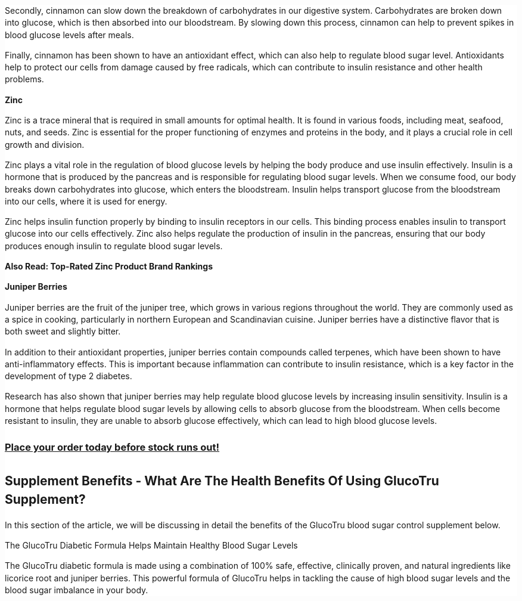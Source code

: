 Secondly, cinnamon can slow down the breakdown of carbohydrates in our digestive system. Carbohydrates are broken down into glucose, which is then absorbed into our bloodstream. By slowing down this process, cinnamon can help to prevent spikes in blood glucose levels after meals. 

Finally, cinnamon has been shown to have an antioxidant effect, which can also help to regulate blood sugar level. Antioxidants help to protect our cells from damage caused by free radicals, which can contribute to insulin resistance and other health problems. 

**Zinc** 

Zinc is a trace mineral that is required in small amounts for optimal health. It is found in various foods, including meat, seafood, nuts, and seeds. Zinc is essential for the proper functioning of enzymes and proteins in the body, and it plays a crucial role in cell growth and division. 

Zinc plays a vital role in the regulation of blood glucose levels by helping the body produce and use insulin effectively. Insulin is a hormone that is produced by the pancreas and is responsible for regulating blood sugar levels. When we consume food, our body breaks down carbohydrates into glucose, which enters the bloodstream. Insulin helps transport glucose from the bloodstream into our cells, where it is used for energy. 

Zinc helps insulin function properly by binding to insulin receptors in our cells. This binding process enables insulin to transport glucose into our cells effectively. Zinc also helps regulate the production of insulin in the pancreas, ensuring that our body produces enough insulin to regulate blood sugar levels. 

**Also Read: Top-Rated Zinc Product Brand Rankings** 

**Juniper Berries** 

Juniper berries are the fruit of the juniper tree, which grows in various regions throughout the world. They are commonly used as a spice in cooking, particularly in northern European and Scandinavian cuisine. Juniper berries have a distinctive flavor that is both sweet and slightly bitter. 

In addition to their antioxidant properties, juniper berries contain compounds called terpenes, which have been shown to have anti-inflammatory effects. This is important because inflammation can contribute to insulin resistance, which is a key factor in the development of type 2 diabetes. 

Research has also shown that juniper berries may help regulate blood glucose levels by increasing insulin sensitivity. Insulin is a hormone that helps regulate blood sugar levels by allowing cells to absorb glucose from the bloodstream. When cells become resistant to insulin, they are unable to absorb glucose effectively, which can lead to high blood glucose levels. 

### **[Place your order today before stock runs out!](https://www.glitco.com/get-glucotru-blood-sugar)**

**Supplement Benefits - What Are The Health Benefits Of Using GlucoTru Supplement?**
------------------------------------------------------------------------------------

In this section of the article, we will be discussing in detail the benefits of the GlucoTru blood sugar control supplement below. 

The GlucoTru Diabetic Formula Helps Maintain Healthy Blood Sugar Levels 

The GlucoTru diabetic formula is made using a combination of 100% safe, effective, clinically proven, and natural ingredients like licorice root and juniper berries. This powerful formula of GlucoTru helps in tackling the cause of high blood sugar levels and the blood sugar imbalance in your body. 
